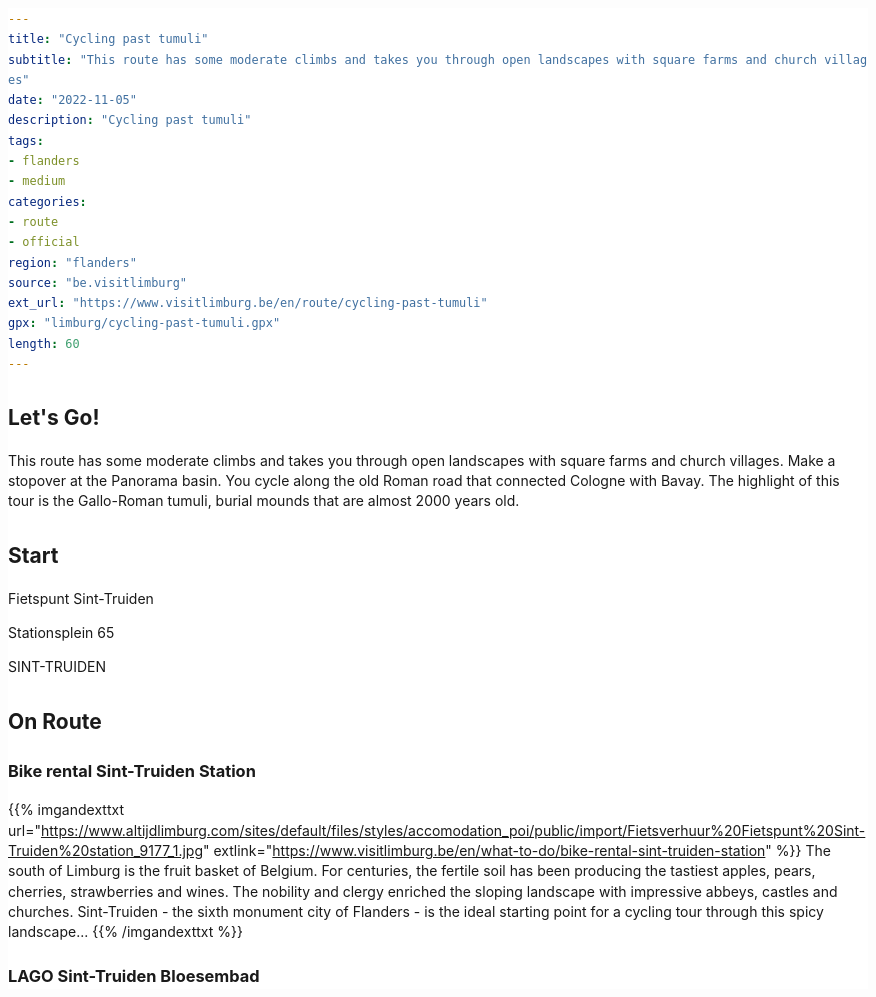 ```yaml
---
title: "Cycling past tumuli"
subtitle: "This route has some moderate climbs and takes you through open landscapes with square farms and church villages"
date: "2022-11-05"
description: "Cycling past tumuli"
tags:
- flanders
- medium
categories:
- route
- official
region: "flanders"
source: "be.visitlimburg"
ext_url: "https://www.visitlimburg.be/en/route/cycling-past-tumuli"
gpx: "limburg/cycling-past-tumuli.gpx"
length: 60
---
```


## Let's Go!

This route has some moderate climbs and takes you through open landscapes with square farms and church villages. Make a stopover at the Panorama basin. You cycle along the old Roman road that connected Cologne with Bavay. The highlight of this tour is the Gallo-Roman tumuli, burial mounds that are almost 2000 years old.

## Start

Fietspunt Sint-Truiden

Stationsplein 65

SINT-TRUIDEN

## On Route

### Bike rental Sint-Truiden Station

{{% imgandexttxt url="https://www.altijdlimburg.com/sites/default/files/styles/accomodation_poi/public/import/Fietsverhuur%20Fietspunt%20Sint-Truiden%20station_9177_1.jpg" extlink="https://www.visitlimburg.be/en/what-to-do/bike-rental-sint-truiden-station" %}}
The south of Limburg is the fruit basket of Belgium. For centuries, the fertile soil has been producing the tastiest apples, pears, cherries, strawberries and wines. The nobility and clergy enriched the sloping landscape with impressive abbeys, castles and churches. Sint-Truiden - the sixth monument city of Flanders - is the ideal starting point for a cycling tour through this spicy landscape...
{{% /imgandexttxt %}}

### LAGO Sint-Truiden Bloesembad
